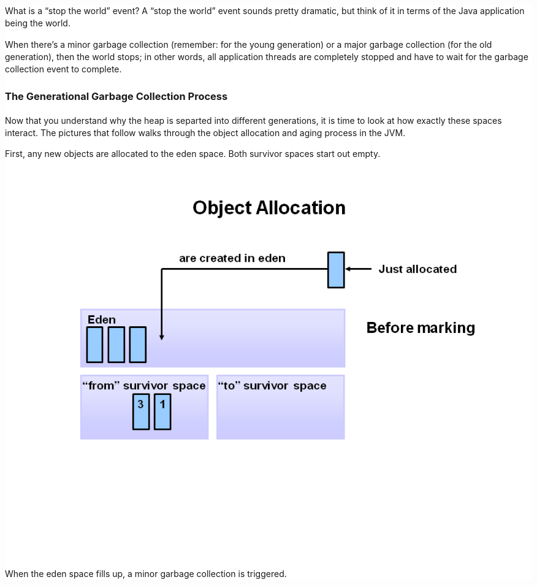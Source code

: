 What is a “stop the world” event?
A “stop the world” event sounds pretty dramatic, but think of it in terms of the Java application being the world.

When there’s a minor garbage collection (remember: for the young generation) or a major garbage collection (for the old generation), then the world stops; in other words, all application threads are completely stopped and have to wait for the garbage collection event to complete.

 
### The Generational Garbage Collection Process
Now that you understand why the heap is separted into different generations, it is time to look at how exactly these spaces interact. The pictures that follow walks through the object allocation and aging process in the JVM.

First, any new objects are allocated to the eden space. Both survivor spaces start out empty.

![Hotspot JVM](Images/objectallocation.PNG)
When the eden space fills up, a minor garbage collection is triggered.
